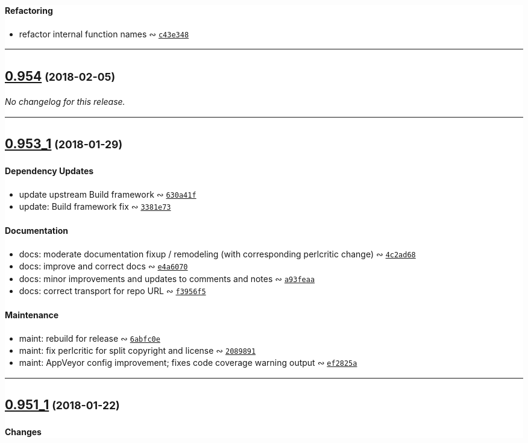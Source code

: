 #### Refactoring

* refactor internal function names &ac; [`c43e348`](https://github.com/rivy/perl.Win32-CommandLine/commit/c43e348f193f625b2f5255da926b117009ba6fe0)

---

## [0.954](https://github.com/rivy/perl.Win32-CommandLine/compare/0.953_1...0.954) <small>(2018-02-05)</small>

*No changelog for this release.*

---

## [0.953_1](https://github.com/rivy/perl.Win32-CommandLine/compare/0.951_1...0.953_1) <small>(2018-01-29)</small>

#### Dependency Updates

* update upstream Build framework &ac; [`630a41f`](https://github.com/rivy/perl.Win32-CommandLine/commit/630a41ff4fb8a243e7f2f875f10b5051a8f21a98)
* update: Build framework fix &ac; [`3381e73`](https://github.com/rivy/perl.Win32-CommandLine/commit/3381e7374b31381038dd1a19d5082881e94ce164)

#### Documentation

* docs: moderate documentation fixup / remodeling (with corresponding perlcritic change) &ac; [`4c2ad68`](https://github.com/rivy/perl.Win32-CommandLine/commit/4c2ad68c2f190007c7d08fcf97d11c8d749574a0)
* docs: improve and correct docs &ac; [`e4a6070`](https://github.com/rivy/perl.Win32-CommandLine/commit/e4a6070d02ce70124e7bb878d2b0bbc0ba2e405b)
* docs: minor improvements and updates to comments and notes &ac; [`a93feaa`](https://github.com/rivy/perl.Win32-CommandLine/commit/a93feaab963c434bcc2828f2263769f3465febb0)
* docs: correct transport for repo URL &ac; [`f3956f5`](https://github.com/rivy/perl.Win32-CommandLine/commit/f3956f56bb8ef6f61b8828c34d272d5d1bc9dfae)

#### Maintenance

* maint: rebuild for release &ac; [`6abfc0e`](https://github.com/rivy/perl.Win32-CommandLine/commit/6abfc0ef29dfddda13222e43efaec4a798f1f3ff)
* maint: fix perlcritic for split copyright and license &ac; [`2089891`](https://github.com/rivy/perl.Win32-CommandLine/commit/208989119ff4497a3de79a6c3289e71ee5047120)
* maint: AppVeyor config improvement; fixes code coverage warning output &ac; [`ef2825a`](https://github.com/rivy/perl.Win32-CommandLine/commit/ef2825a2acf34c80a474074389649af926de93ce)

---

## [0.951_1](https://github.com/rivy/perl.Win32-CommandLine/compare/0.949_1...0.951_1) <small>(2018-01-22)</small>

#### Changes
